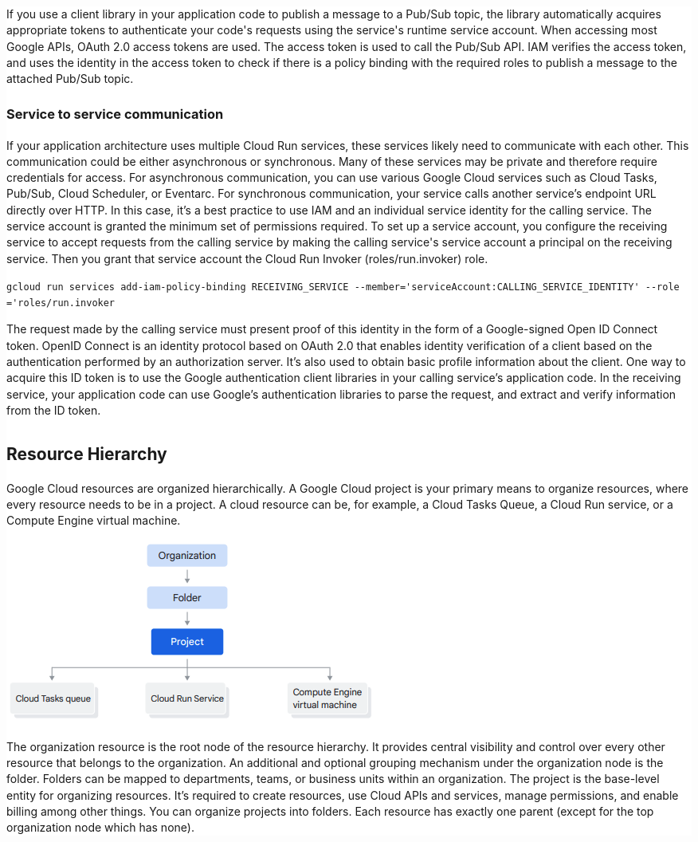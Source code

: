 If you use a client library in your application code to publish a message to a Pub/Sub topic, the library automatically acquires appropriate tokens to authenticate your code's requests using the service's runtime service account. When accessing most Google APIs, OAuth 2.0 access tokens are used. The access token is used to call the Pub/Sub API. IAM verifies the access token, and uses the identity in the access token to check if there is a policy binding with the required roles to publish a message to the attached Pub/Sub topic.

### Service to service communication
If your application architecture uses multiple Cloud Run services, these services likely need to communicate with each other. This communication could be either asynchronous or synchronous. Many of these services may be private and therefore require credentials for access. For asynchronous communication, you can use various Google Cloud services such as Cloud Tasks, Pub/Sub, Cloud Scheduler, or Eventarc. For synchronous communication, your service calls another service’s endpoint URL directly over HTTP. In this case, it’s a best practice to use IAM and an individual service identity for the calling service. The service account is granted the minimum set of permissions required. To set up a service account, you configure the receiving service to accept requests from the calling service by making the calling service's service account a principal on the receiving service. Then you grant that service account the Cloud Run Invoker (roles/run.invoker) role. 

```
gcloud run services add-iam-policy-binding RECEIVING_SERVICE --member='serviceAccount:CALLING_SERVICE_IDENTITY' --role='roles/run.invoker
```

The request made by the calling service must present proof of this identity in the form of a Google-signed Open ID Connect token. OpenID Connect is an identity protocol based on OAuth 2.0 that enables identity verification of a client based on the authentication performed by an authorization server. It’s also used to obtain basic profile information about the client. One way to acquire this ID token is to use the Google authentication client libraries in your calling service’s application code. In the receiving service, your application code can use Google’s authentication libraries to parse the request, and extract and verify information from the ID token.

## Resource Hierarchy
Google Cloud resources are organized hierarchically. A Google Cloud project is your primary means to organize resources, where every resource needs to be in a project. A cloud resource can be, for example, a Cloud Tasks Queue, a Cloud Run service, or a Compute Engine virtual machine.

![Resource hierarchy](image-4.png)

The organization resource is the root node of the resource hierarchy. It provides central visibility and control over every other resource that belongs to the organization. An additional and optional grouping mechanism under the organization node is the folder. Folders can be mapped to departments, teams, or business units within an organization. The project is the base-level entity for organizing resources. It’s required to create resources, use Cloud APIs and services, manage permissions, and enable billing among other things. You can organize projects into folders. Each resource has exactly one parent (except for the top organization node which has none).
